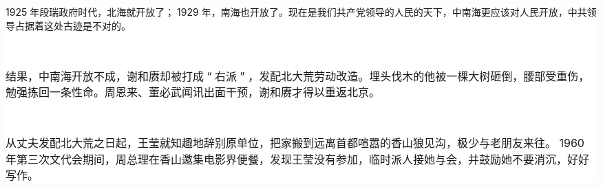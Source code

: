   <span class="s2">
    1925
   </span>
   <span class="s1">
    年段瑞政府时代，北海就开放了；
   </span>
   <span class="s2">
    1929
   </span>
   <span class="s1">
    年，南海也开放了。现在是我们共产党领导的人民的天下，中南海更应该对人民开放，中共领导占据着这处古迹是不对的。
   </span>
  </font>
 </p>
 <p class="p1">
  <font size="3">
   <span class="s1">
   </span>
   <br/>
  </font>
 </p>
 <p class="p2">
  <font size="3">
   <span class="s1">
    结果，中南海开放不成，谢和赓却被打成
   </span>
   <span class="s2">
    “
   </span>
   <span class="s1">
    右派
   </span>
   <span class="s2">
    ”
   </span>
   <span class="s1">
    ，发配北大荒劳动改造。埋头伐木的他被一棵大树砸倒，腰部受重伤，勉强拣回一条性命。周恩来、董必武闻讯出面干预，谢和赓才得以重返北京。
   </span>
  </font>
 </p>
 <p class="p1">
  <font size="3">
   <span class="s1">
   </span>
   <br/>
  </font>
 </p>
 <p class="p2">
  <font size="3">
   <span class="s1">
    从丈夫发配北大荒之日起，王莹就知趣地辞别原单位，把家搬到远离首都喧嚣的香山狼见沟，极少与老朋友来往。
   </span>
   <span class="s2">
    1960
   </span>
   <span class="s1">
    年第三次文代会期间，周总理在香山邀集电影界便餐，发现王莹没有参加，临时派人接她与会，并鼓励她不要消沉，好好写作。
   </span>
  </font>
 </p>
 <p class="p1">
  <font size="3">
   <span class="s1">
   </span>
